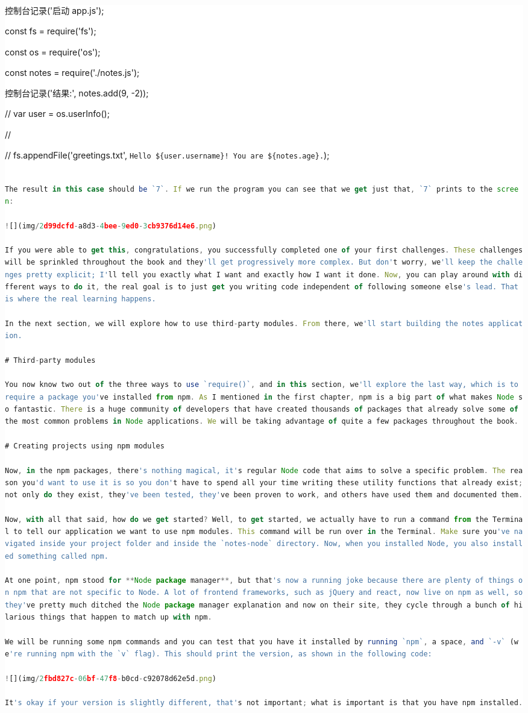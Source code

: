 控制台记录('启动 app.js');

const fs = require('fs');

const os = require('os');

const notes = require('./notes.js');

控制台记录('结果:', notes.add(9, -2));

// var user = os.userInfo();

//

// fs.appendFile('greetings.txt', `Hello ${user.username}! You are ${notes.age}.`);

```js

The result in this case should be `7`. If we run the program you can see that we get just that, `7` prints to the screen:

![](img/2d99dcfd-a8d3-4bee-9ed0-3cb9376d14e6.png)

If you were able to get this, congratulations, you successfully completed one of your first challenges. These challenges will be sprinkled throughout the book and they'll get progressively more complex. But don't worry, we'll keep the challenges pretty explicit; I'll tell you exactly what I want and exactly how I want it done. Now, you can play around with different ways to do it, the real goal is to just get you writing code independent of following someone else's lead. That is where the real learning happens.

In the next section, we will explore how to use third-party modules. From there, we'll start building the notes application.

# Third-party modules

You now know two out of the three ways to use `require()`, and in this section, we'll explore the last way, which is to require a package you've installed from npm. As I mentioned in the first chapter, npm is a big part of what makes Node so fantastic. There is a huge community of developers that have created thousands of packages that already solve some of the most common problems in Node applications. We will be taking advantage of quite a few packages throughout the book.

# Creating projects using npm modules

Now, in the npm packages, there's nothing magical, it's regular Node code that aims to solve a specific problem. The reason you'd want to use it is so you don't have to spend all your time writing these utility functions that already exist; not only do they exist, they've been tested, they've been proven to work, and others have used them and documented them.

Now, with all that said, how do we get started? Well, to get started, we actually have to run a command from the Terminal to tell our application we want to use npm modules. This command will be run over in the Terminal. Make sure you've navigated inside your project folder and inside the `notes-node` directory. Now, when you installed Node, you also installed something called npm.

At one point, npm stood for **Node package manager**, but that's now a running joke because there are plenty of things on npm that are not specific to Node. A lot of frontend frameworks, such as jQuery and react, now live on npm as well, so they've pretty much ditched the Node package manager explanation and now on their site, they cycle through a bunch of hilarious things that happen to match up with npm.

We will be running some npm commands and you can test that you have it installed by running `npm`, a space, and `-v` (we're running npm with the `v` flag). This should print the version, as shown in the following code:

![](img/2fbd827c-06bf-47f8-b0cd-c92078d62e5d.png)

It's okay if your version is slightly different, that's not important; what is important is that you have npm installed.
```